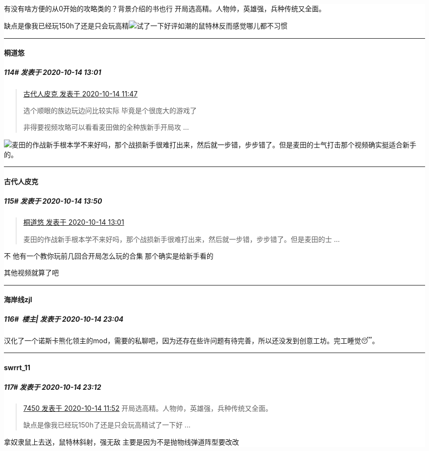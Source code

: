 有没有啥方便的从0开始的攻略类的？背景介绍的书也行</blockquote>
开局选高精。人物帅，英雄强，兵种传统又全面。

缺点是像我已经玩150h了还是只会玩高精<img src="https://static.saraba1st.com/image/smiley/face2017/067.png" referrerpolicy="no-referrer">试了一下好评如潮的鼠特林反而感觉哪儿都不习惯


-----

####  桐道悠  
##### 114#       发表于 2020-10-14 13:01


<blockquote><a href="httphttps://bbs.saraba1st.com/2b/forum.php?mod=redirect&amp;goto=findpost&amp;pid=49046831&amp;ptid=1964449" target="_blank">古代人皮克 发表于 2020-10-14 11:47</a>

选个顺眼的族边玩边问比较实际 毕竟是个很庞大的游戏了

非得要视频攻略可以看看麦田做的全种族新手开局攻 ...</blockquote>
<img src="https://static.saraba1st.com/image/smiley/face2017/065.png" referrerpolicy="no-referrer">麦田的作战新手根本学不来好吗，那个战损新手很难打出来，然后就一步错，步步错了。但是麦田的士气打击那个视频确实挺适合新手的。


-----

####  古代人皮克  
##### 115#       发表于 2020-10-14 13:50


<blockquote><a href="httphttps://bbs.saraba1st.com/2b/forum.php?mod=redirect&amp;goto=findpost&amp;pid=49047437&amp;ptid=1964449" target="_blank">桐道悠 发表于 2020-10-14 13:01</a>

麦田的作战新手根本学不来好吗，那个战损新手很难打出来，然后就一步错，步步错了。但是麦田的士 ...</blockquote>
不 他有一个教你玩前几回合开局怎么玩的合集 那个确实是给新手看的

其他视频就算了吧


-----

####  海岸线zjl  
##### 116#         楼主| 发表于 2020-10-14 23:04


汉化了一个诺斯卡熊化领主的mod，需要的私聊吧，因为还存在些许问题有待完善，所以还没发到创意工坊。完工睡觉😴。


-----

####  swrrt_11  
##### 117#       发表于 2020-10-14 23:12


<blockquote><a href="httphttps://bbs.saraba1st.com/2b/forum.php?mod=redirect&amp;goto=findpost&amp;pid=49046877&amp;ptid=1964449" target="_blank">7450 发表于 2020-10-14 11:52</a>
开局选高精。人物帅，英雄强，兵种传统又全面。

缺点是像我已经玩150h了还是只会玩高精试了一下好 ...</blockquote>
拿奴隶鼠上去送，鼠特林斜射，强无敌
主要是因为不是抛物线弹道阵型要改改
